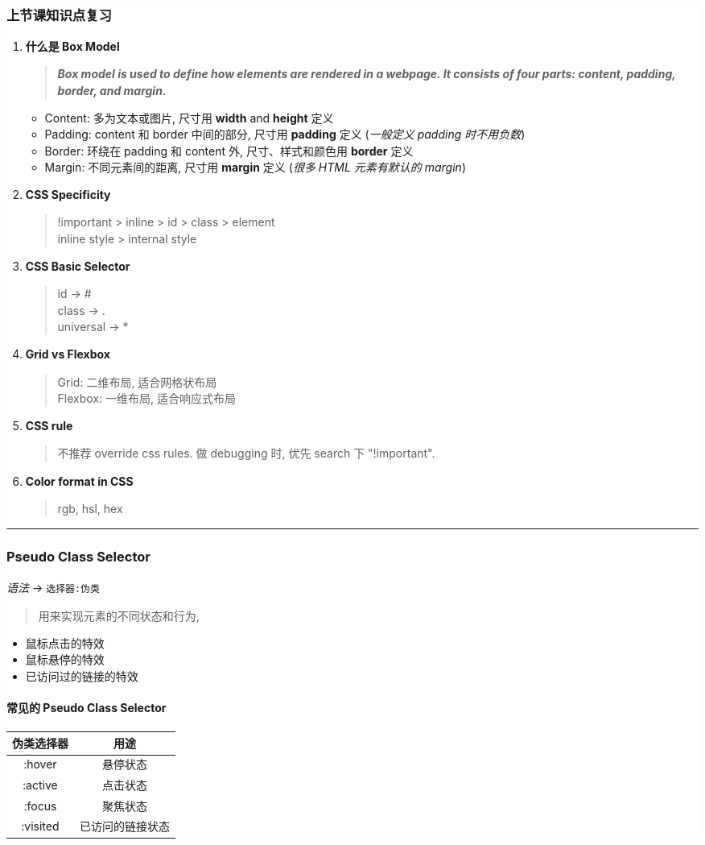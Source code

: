 ### 上节课知识点复习

1. **什么是 Box Model**

   > **_Box model is used to define how elements are rendered in a webpage. It consists of four parts: content, padding, border, and margin._**

   - Content: 多为文本或图片, 尺寸用 **width** and **height** 定义
   - Padding: content 和 border 中间的部分, 尺寸用 **padding** 定义 (_一般定义 padding 时不用负数_)
   - Border: 环绕在 padding 和 content 外, 尺寸、样式和颜色用 **border** 定义
   - Margin: 不同元素间的距离, 尺寸用 **margin** 定义 (_很多 HTML 元素有默认的 margin_)

2. **CSS Specificity**

   > !important > inline > id > class > element<br>
   > inline style > internal style

3. **CSS Basic Selector**

   > id -> #<br>
   > class -> .<br>
   > universal -> \*<br>

4. **Grid vs Flexbox**

   > Grid: 二维布局, 适合网格状布局<br>
   > Flexbox: 一维布局, 适合响应式布局

5. **CSS rule**

   > 不推荐 override css rules. 做 debugging 时, 优先 search 下 "!important".

6. **Color format in CSS**

   > rgb, hsl, hex

<hr>

### Pseudo Class Selector

_语法_ -> `选择器:伪类`

> 用来实现元素的不同状态和行为,

- 鼠标点击的特效
- 鼠标悬停的特效
- 已访问过的链接的特效

#### 常见的 Pseudo Class Selector

| 伪类选择器 |       用途       |
| :--------: | :--------------: |
|   :hover   |     悬停状态     |
|  :active   |     点击状态     |
|   :focus   |     聚焦状态     |
|  :visited  | 已访问的链接状态 |
